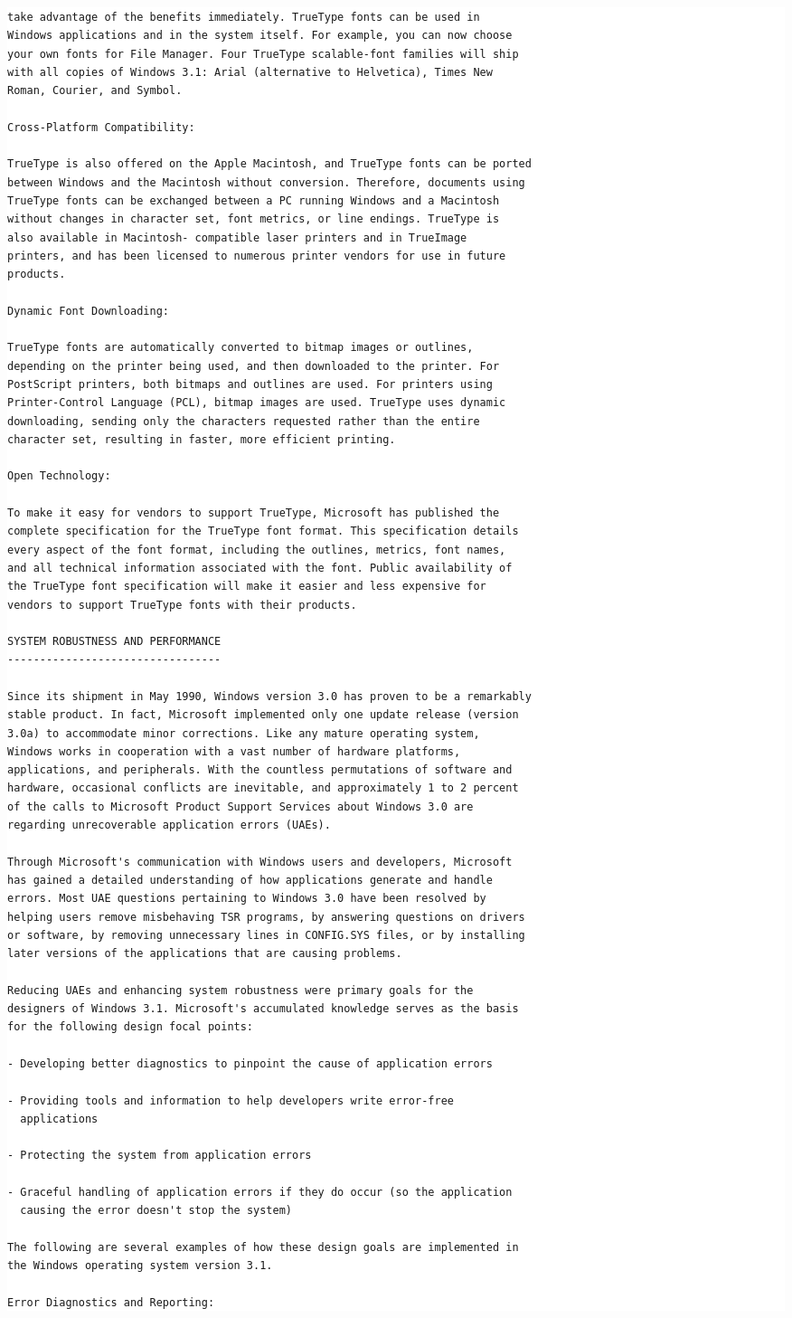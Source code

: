 	take advantage of the benefits immediately. TrueType fonts can be used in
	Windows applications and in the system itself. For example, you can now choose
	your own fonts for File Manager. Four TrueType scalable-font families will ship
	with all copies of Windows 3.1: Arial (alternative to Helvetica), Times New
	Roman, Courier, and Symbol.
	
	Cross-Platform Compatibility:
	
	TrueType is also offered on the Apple Macintosh, and TrueType fonts can be ported
	between Windows and the Macintosh without conversion. Therefore, documents using
	TrueType fonts can be exchanged between a PC running Windows and a Macintosh
	without changes in character set, font metrics, or line endings. TrueType is
	also available in Macintosh- compatible laser printers and in TrueImage
	printers, and has been licensed to numerous printer vendors for use in future
	products.
	
	Dynamic Font Downloading:
	
	TrueType fonts are automatically converted to bitmap images or outlines,
	depending on the printer being used, and then downloaded to the printer. For
	PostScript printers, both bitmaps and outlines are used. For printers using
	Printer-Control Language (PCL), bitmap images are used. TrueType uses dynamic
	downloading, sending only the characters requested rather than the entire
	character set, resulting in faster, more efficient printing.
	
	Open Technology:
	
	To make it easy for vendors to support TrueType, Microsoft has published the
	complete specification for the TrueType font format. This specification details
	every aspect of the font format, including the outlines, metrics, font names,
	and all technical information associated with the font. Public availability of
	the TrueType font specification will make it easier and less expensive for
	vendors to support TrueType fonts with their products.
	
	SYSTEM ROBUSTNESS AND PERFORMANCE
	---------------------------------
	
	Since its shipment in May 1990, Windows version 3.0 has proven to be a remarkably
	stable product. In fact, Microsoft implemented only one update release (version
	3.0a) to accommodate minor corrections. Like any mature operating system,
	Windows works in cooperation with a vast number of hardware platforms,
	applications, and peripherals. With the countless permutations of software and
	hardware, occasional conflicts are inevitable, and approximately 1 to 2 percent
	of the calls to Microsoft Product Support Services about Windows 3.0 are
	regarding unrecoverable application errors (UAEs).
	
	Through Microsoft's communication with Windows users and developers, Microsoft
	has gained a detailed understanding of how applications generate and handle
	errors. Most UAE questions pertaining to Windows 3.0 have been resolved by
	helping users remove misbehaving TSR programs, by answering questions on drivers
	or software, by removing unnecessary lines in CONFIG.SYS files, or by installing
	later versions of the applications that are causing problems.
	
	Reducing UAEs and enhancing system robustness were primary goals for the
	designers of Windows 3.1. Microsoft's accumulated knowledge serves as the basis
	for the following design focal points:
	
	- Developing better diagnostics to pinpoint the cause of application errors
	
	- Providing tools and information to help developers write error-free
	  applications
	
	- Protecting the system from application errors
	
	- Graceful handling of application errors if they do occur (so the application
	  causing the error doesn't stop the system)
	
	The following are several examples of how these design goals are implemented in
	the Windows operating system version 3.1.
	
	Error Diagnostics and Reporting: